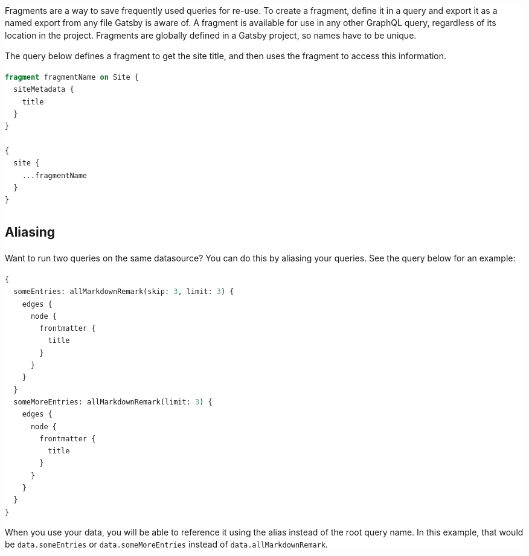 Fragments are a way to save frequently used queries for re-use. To create a fragment, define it in a query and export it as a named export from any file Gatsby is aware of. A fragment is available for use in any other GraphQL query, regardless of its location in the project. Fragments are globally defined in a Gatsby project, so names have to be unique.

The query below defines a fragment to get the site title, and then uses the fragment to access this information.

```graphql
fragment fragmentName on Site {
  siteMetadata {
    title
  }
}

{
  site {
    ...fragmentName
  }
}
```

## Aliasing

Want to run two queries on the same datasource? You can do this by aliasing your queries. See the query below for an example:

```graphql
{
  someEntries: allMarkdownRemark(skip: 3, limit: 3) {
    edges {
      node {
        frontmatter {
          title
        }
      }
    }
  }
  someMoreEntries: allMarkdownRemark(limit: 3) {
    edges {
      node {
        frontmatter {
          title
        }
      }
    }
  }
}
```

When you use your data, you will be able to reference it using the alias instead of the root query name. In this example, that would be `data.someEntries` or `data.someMoreEntries` instead of `data.allMarkdownRemark`.
